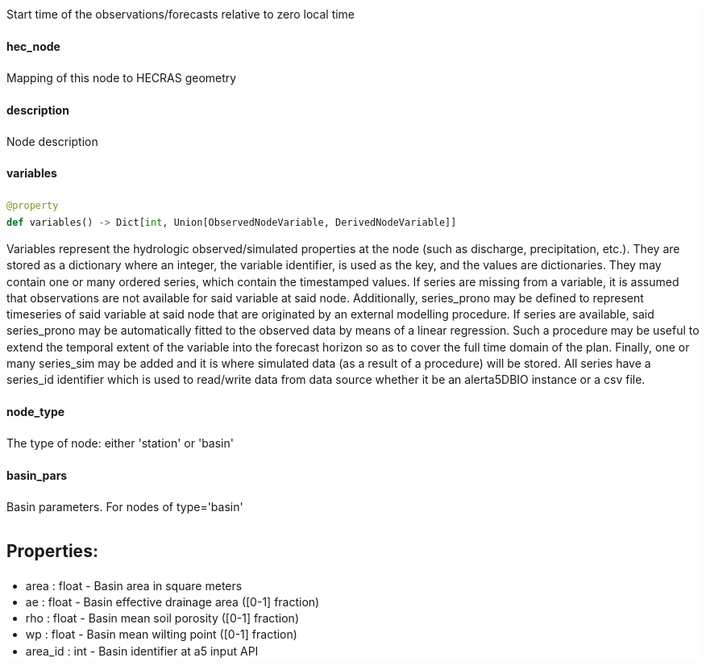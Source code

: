 Start time of the observations/forecasts relative to zero local time

<a id="pydrodelta.node.Node.hec_node"></a>

#### hec\_node

Mapping of this node to HECRAS geometry

<a id="pydrodelta.node.Node.description"></a>

#### description

Node description

<a id="pydrodelta.node.Node.variables"></a>

#### variables

```python
@property
def variables() -> Dict[int, Union[ObservedNodeVariable, DerivedNodeVariable]]
```

Variables represent the hydrologic observed/simulated properties at the node (such as discharge, precipitation, etc.). They are stored as a dictionary where an integer, the variable identifier, is used as the key, and the values are dictionaries. They may contain one or many ordered series, which contain the timestamped values. If series are missing from a variable, it is assumed that observations are not available for said variable at said node. Additionally, series_prono may be defined to represent timeseries of said variable at said node that are originated by an external modelling procedure. If series are available, said series_prono may be automatically fitted to the observed data by means of a linear regression. Such a procedure may be useful to extend the temporal extent of the variable into the forecast horizon so as to cover the full time domain of the plan. Finally, one or many series_sim may be added and it is where simulated data (as a result of a procedure) will be stored. All series have a series_id identifier which is used to read/write data from data source whether it be an alerta5DBIO instance or a csv file.

<a id="pydrodelta.node.Node.node_type"></a>

#### node\_type

The type of node: either 'station' or 'basin'

<a id="pydrodelta.node.Node.basin_pars"></a>

#### basin\_pars

Basin parameters. For nodes of type='basin'

Properties:
-----------
- area : float - Basin area in square meters
- ae : float - Basin effective drainage area ([0-1] fraction)
- rho : float - Basin mean soil porosity ([0-1] fraction)
- wp : float - Basin mean wilting point  ([0-1] fraction)
- area_id : int - Basin identifier at a5 input API

<a id="pydrodelta.node.Node.api_config"></a>
